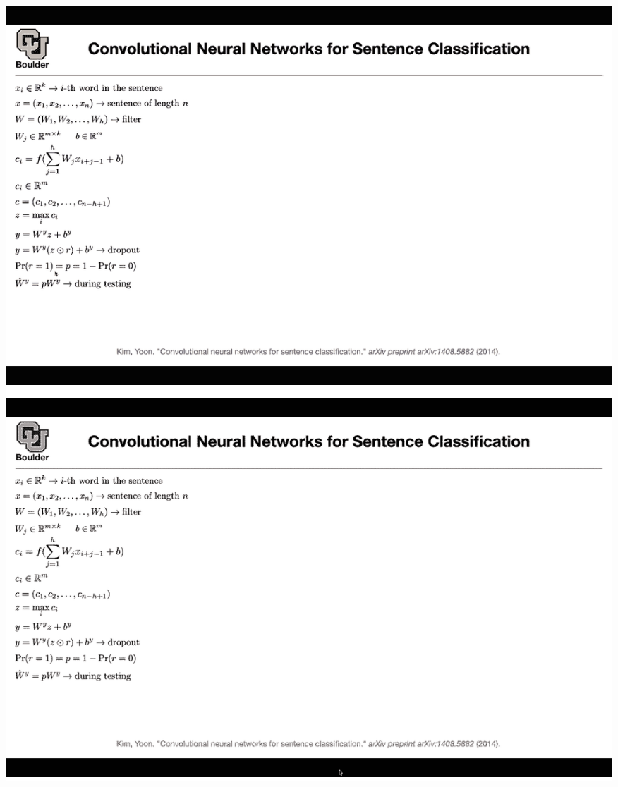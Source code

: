 ![](img/d0f8a58de2c56043328b4698ed09c13b_142.png)

![](img/d0f8a58de2c56043328b4698ed09c13b_143.png)
